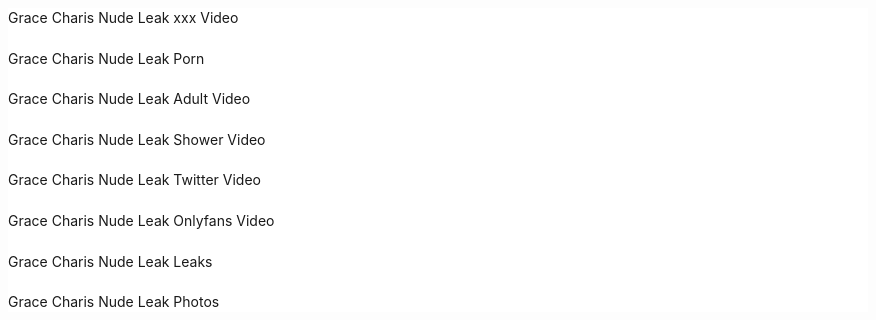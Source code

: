 Grace Charis Nude Leak xxx Video
<br><br>
Grace Charis Nude Leak Porn
<br><br>
Grace Charis Nude Leak Adult Video
<br><br>
Grace Charis Nude Leak Shower Video
<br><br>
Grace Charis Nude Leak Twitter Video
<br><br>
Grace Charis Nude Leak Onlyfans Video
<br><br>
Grace Charis Nude Leak Leaks
<br><br>
Grace Charis Nude Leak Photos
